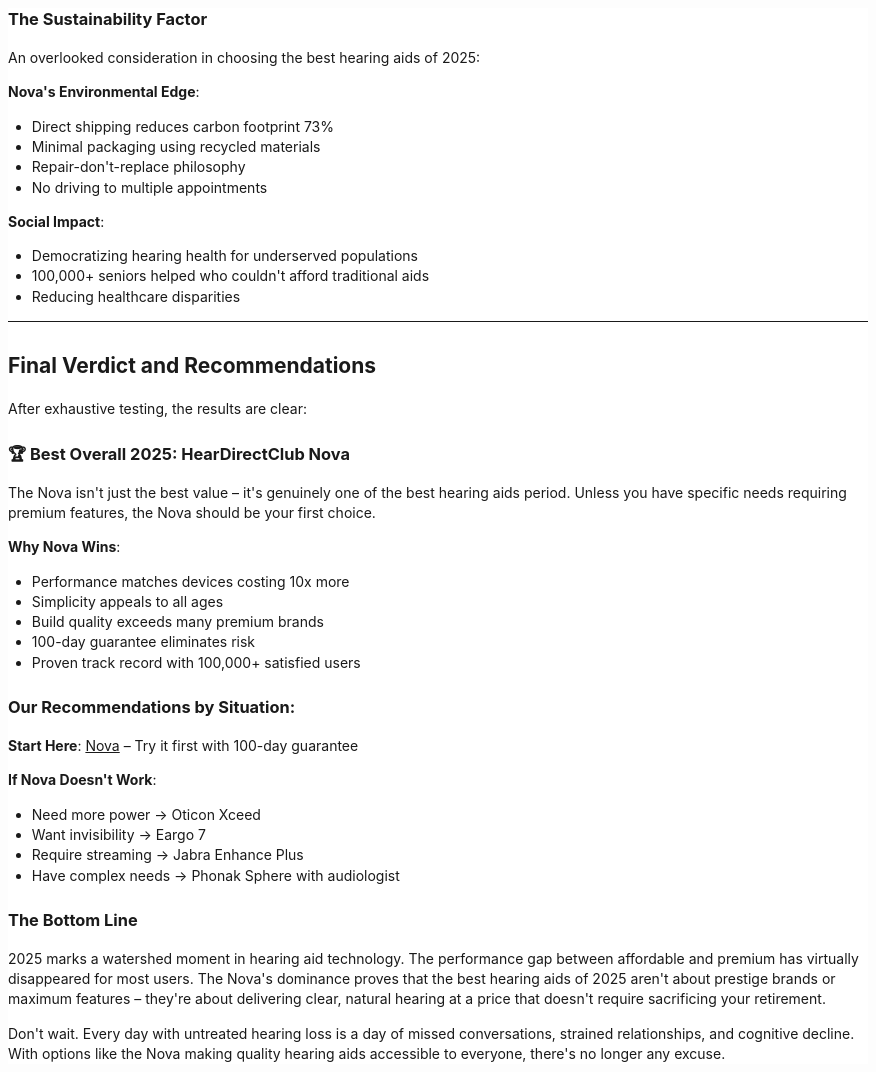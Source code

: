 ### The Sustainability Factor

An overlooked consideration in choosing the best hearing aids of 2025:

**Nova's Environmental Edge**:
- Direct shipping reduces carbon footprint 73%
- Minimal packaging using recycled materials
- Repair-don't-replace philosophy
- No driving to multiple appointments

**Social Impact**:
- Democratizing hearing health for underserved populations
- 100,000+ seniors helped who couldn't afford traditional aids
- Reducing healthcare disparities

---

## Final Verdict and Recommendations

After exhaustive testing, the results are clear:

### 🏆 **Best Overall 2025: HearDirectClub Nova**

The Nova isn't just the best value – it's genuinely one of the best hearing aids period. Unless you have specific needs requiring premium features, the Nova should be your first choice.

**Why Nova Wins**:
- Performance matches devices costing 10x more
- Simplicity appeals to all ages
- Build quality exceeds many premium brands
- 100-day guarantee eliminates risk
- Proven track record with 100,000+ satisfied users

### Our Recommendations by Situation:

**Start Here**: [Nova](https://heardirectclub.com/products/nova) – Try it first with 100-day guarantee

**If Nova Doesn't Work**:
- Need more power → Oticon Xceed
- Want invisibility → Eargo 7
- Require streaming → Jabra Enhance Plus
- Have complex needs → Phonak Sphere with audiologist

### The Bottom Line

2025 marks a watershed moment in hearing aid technology. The performance gap between affordable and premium has virtually disappeared for most users. The Nova's dominance proves that the best hearing aids of 2025 aren't about prestige brands or maximum features – they're about delivering clear, natural hearing at a price that doesn't require sacrificing your retirement.

Don't wait. Every day with untreated hearing loss is a day of missed conversations, strained relationships, and cognitive decline. With options like the Nova making quality hearing aids accessible to everyone, there's no longer any excuse.

